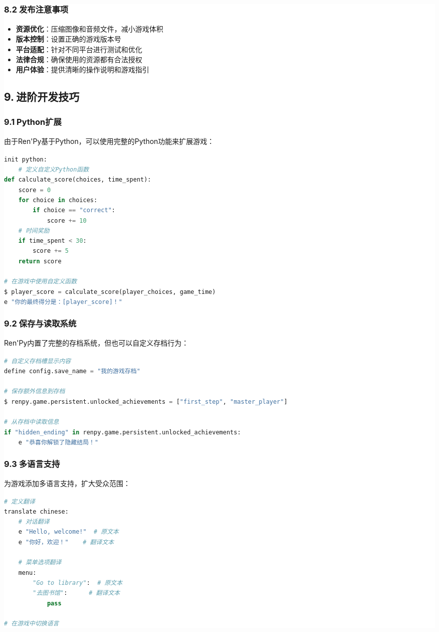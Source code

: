 ### 8.2 发布注意事项

- **资源优化**：压缩图像和音频文件，减小游戏体积
- **版本控制**：设置正确的游戏版本号
- **平台适配**：针对不同平台进行测试和优化
- **法律合规**：确保使用的资源都有合法授权
- **用户体验**：提供清晰的操作说明和游戏指引

## 9. 进阶开发技巧

### 9.1 Python扩展

由于Ren'Py基于Python，可以使用完整的Python功能来扩展游戏：

```python
init python:
    # 定义自定义Python函数
def calculate_score(choices, time_spent):
    score = 0
    for choice in choices:
        if choice == "correct":
            score += 10
    # 时间奖励
    if time_spent < 30:
        score += 5
    return score

# 在游戏中使用自定义函数
$ player_score = calculate_score(player_choices, game_time)
e "你的最终得分是：[player_score]！"
```

### 9.2 保存与读取系统

Ren'Py内置了完整的存档系统，但也可以自定义存档行为：

```python
# 自定义存档槽显示内容
define config.save_name = "我的游戏存档"

# 保存额外信息到存档
$ renpy.game.persistent.unlocked_achievements = ["first_step", "master_player"]

# 从存档中读取信息
if "hidden_ending" in renpy.game.persistent.unlocked_achievements:
    e "恭喜你解锁了隐藏结局！"
```

### 9.3 多语言支持

为游戏添加多语言支持，扩大受众范围：

```python
# 定义翻译
translate chinese:
    # 对话翻译
    e "Hello, welcome!"  # 原文本
    e "你好，欢迎！"    # 翻译文本
    
    # 菜单选项翻译
    menu:
        "Go to library":  # 原文本
        "去图书馆":      # 翻译文本
            pass

# 在游戏中切换语言
```